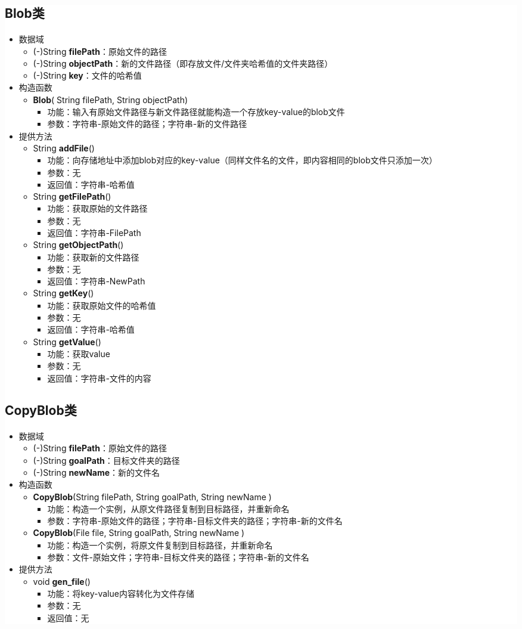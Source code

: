 ## Blob类

+ 数据域
  + (-)String **filePath**：原始文件的路径
  + (-)String **objectPath**：新的文件路径（即存放文件/文件夹哈希值的文件夹路径）
  + (-)String **key**：文件的哈希值
+ 构造函数
  + **Blob**( String filePath, String objectPath)
    + 功能：输入有原始文件路径与新文件路径就能构造一个存放key-value的blob文件
    + 参数：字符串-原始文件的路径；字符串-新的文件路径
+ 提供方法
  + String **addFile**()
    + 功能：向存储地址中添加blob对应的key-value（同样文件名的文件，即内容相同的blob文件只添加一次）
    + 参数：无
    + 返回值：字符串-哈希值
  + String **getFilePath**()
    + 功能：获取原始的文件路径
    + 参数：无
    + 返回值：字符串-FilePath
  + String **getObjectPath**()
    + 功能：获取新的文件路径
    + 参数：无
    + 返回值：字符串-NewPath
  + String **getKey**()
    + 功能：获取原始文件的哈希值
    + 参数：无
    + 返回值：字符串-哈希值
  + String **getValue**()
    + 功能：获取value
    + 参数：无
    + 返回值：字符串-文件的内容

## CopyBlob类

+ 数据域
  + (-)String **filePath**：原始文件的路径
  + (-)String **goalPath**：目标文件夹的路径
  + (-)String **newName**：新的文件名
+ 构造函数
  + **CopyBlob**(String filePath, String goalPath, String newName )
    + 功能：构造一个实例，从原文件路径复制到目标路径，并重新命名
    + 参数：字符串-原始文件的路径；字符串-目标文件夹的路径；字符串-新的文件名
  + **CopyBlob**(File file, String goalPath, String newName )
    + 功能：构造一个实例，将原文件复制到目标路径，并重新命名
    + 参数：文件-原始文件；字符串-目标文件夹的路径；字符串-新的文件名
+ 提供方法
  + void **gen_file**()
    + 功能：将key-value内容转化为文件存储
    + 参数：无
    + 返回值：无
